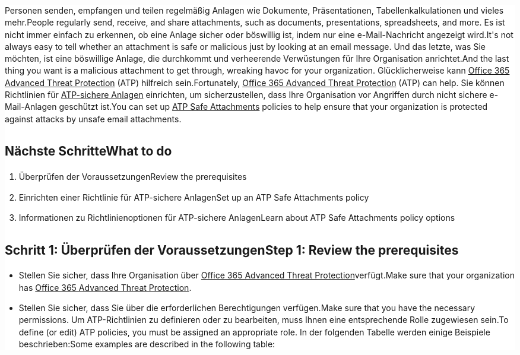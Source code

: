 <span data-ttu-id="2e79b-106">Personen senden, empfangen und teilen regelmäßig Anlagen wie Dokumente, Präsentationen, Tabellenkalkulationen und vieles mehr.</span><span class="sxs-lookup"><span data-stu-id="2e79b-106">People regularly send, receive, and share attachments, such as documents, presentations, spreadsheets, and more.</span></span> <span data-ttu-id="2e79b-107">Es ist nicht immer einfach zu erkennen, ob eine Anlage sicher oder böswillig ist, indem nur eine e-Mail-Nachricht angezeigt wird.</span><span class="sxs-lookup"><span data-stu-id="2e79b-107">It's not always easy to tell whether an attachment is safe or malicious just by looking at an email message.</span></span> <span data-ttu-id="2e79b-108">Und das letzte, was Sie möchten, ist eine böswillige Anlage, die durchkommt und verheerende Verwüstungen für Ihre Organisation anrichtet.</span><span class="sxs-lookup"><span data-stu-id="2e79b-108">And the last thing you want is a malicious attachment to get through, wreaking havoc for your organization.</span></span> <span data-ttu-id="2e79b-109">Glücklicherweise kann [Office 365 Advanced Threat Protection](office-365-atp.md) (ATP) hilfreich sein.</span><span class="sxs-lookup"><span data-stu-id="2e79b-109">Fortunately, [Office 365 Advanced Threat Protection](office-365-atp.md) (ATP) can help.</span></span> <span data-ttu-id="2e79b-110">Sie können Richtlinien für [ATP-sichere Anlagen](atp-safe-attachments.md) einrichten, um sicherzustellen, dass Ihre Organisation vor Angriffen durch nicht sichere e-Mail-Anlagen geschützt ist.</span><span class="sxs-lookup"><span data-stu-id="2e79b-110">You can set up [ATP Safe Attachments](atp-safe-attachments.md) policies to help ensure that your organization is protected against attacks by unsafe email attachments.</span></span> 
  
## <a name="what-to-do"></a><span data-ttu-id="2e79b-111">Nächste Schritte</span><span class="sxs-lookup"><span data-stu-id="2e79b-111">What to do</span></span> 
  
1. <span data-ttu-id="2e79b-112">Überprüfen der Voraussetzungen</span><span class="sxs-lookup"><span data-stu-id="2e79b-112">Review the prerequisites</span></span>
    
2. <span data-ttu-id="2e79b-113">Einrichten einer Richtlinie für ATP-sichere Anlagen</span><span class="sxs-lookup"><span data-stu-id="2e79b-113">Set up an ATP Safe Attachments policy</span></span>
    
3. <span data-ttu-id="2e79b-114">Informationen zu Richtlinienoptionen für ATP-sichere Anlagen</span><span class="sxs-lookup"><span data-stu-id="2e79b-114">Learn about ATP Safe Attachments policy options</span></span>
    
## <a name="step-1-review-the-prerequisites"></a><span data-ttu-id="2e79b-115">Schritt 1: Überprüfen der Voraussetzungen</span><span class="sxs-lookup"><span data-stu-id="2e79b-115">Step 1: Review the prerequisites</span></span>

- <span data-ttu-id="2e79b-116">Stellen Sie sicher, dass Ihre Organisation über [Office 365 Advanced Threat Protection](office-365-atp.md)verfügt.</span><span class="sxs-lookup"><span data-stu-id="2e79b-116">Make sure that your organization has [Office 365 Advanced Threat Protection](office-365-atp.md).</span></span>
    
- <span data-ttu-id="2e79b-117">Stellen Sie sicher, dass Sie über die erforderlichen Berechtigungen verfügen.</span><span class="sxs-lookup"><span data-stu-id="2e79b-117">Make sure that you have the necessary permissions.</span></span> <span data-ttu-id="2e79b-118">Um ATP-Richtlinien zu definieren oder zu bearbeiten, muss Ihnen eine entsprechende Rolle zugewiesen sein.</span><span class="sxs-lookup"><span data-stu-id="2e79b-118">To define (or edit) ATP policies, you must be assigned an appropriate role.</span></span> <span data-ttu-id="2e79b-119">In der folgenden Tabelle werden einige Beispiele beschrieben:</span><span class="sxs-lookup"><span data-stu-id="2e79b-119">Some examples are described in the following table:</span></span> <br>
